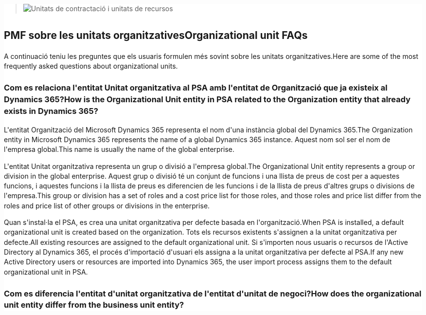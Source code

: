 > ![Unitats de contractació i unitats de recursos](media/advanced-1.png)

## <a name="organizational-unit-faqs"></a><span data-ttu-id="2135b-123">PMF sobre les unitats organitzatives</span><span class="sxs-lookup"><span data-stu-id="2135b-123">Organizational unit FAQs</span></span>

<span data-ttu-id="2135b-124">A continuació teniu les preguntes que els usuaris formulen més sovint sobre les unitats organitzatives.</span><span class="sxs-lookup"><span data-stu-id="2135b-124">Here are some of the most frequently asked questions about organizational units.</span></span>

### <a name="how-is-the-organizational-unit-entity-in-psa-related-to-the-organization-entity-that-already-exists-in-dynamics-365"></a><span data-ttu-id="2135b-125">Com es relaciona l'entitat Unitat organitzativa al PSA amb l'entitat de Organització que ja existeix al Dynamics 365?</span><span class="sxs-lookup"><span data-stu-id="2135b-125">How is the Organizational Unit entity in PSA related to the Organization entity that already exists in Dynamics 365?</span></span>

<span data-ttu-id="2135b-126">L'entitat Organització del Microsoft Dynamics 365 representa el nom d'una instància global del Dynamics 365.</span><span class="sxs-lookup"><span data-stu-id="2135b-126">The Organization entity in Microsoft Dynamics 365 represents the name of a global Dynamics 365 instance.</span></span> <span data-ttu-id="2135b-127">Aquest nom sol ser el nom de l'empresa global.</span><span class="sxs-lookup"><span data-stu-id="2135b-127">This name is usually the name of the global enterprise.</span></span>

<span data-ttu-id="2135b-128">L'entitat Unitat organitzativa representa un grup o divisió a l'empresa global.</span><span class="sxs-lookup"><span data-stu-id="2135b-128">The Organizational Unit entity represents a group or division in the global enterprise.</span></span> <span data-ttu-id="2135b-129">Aquest grup o divisió té un conjunt de funcions i una llista de preus de cost per a aquestes funcions, i aquestes funcions i la llista de preus es diferencien de les funcions i de la llista de preus d'altres grups o divisions de l'empresa.</span><span class="sxs-lookup"><span data-stu-id="2135b-129">This group or division has a set of roles and a cost price list for those roles, and those roles and price list differ from the roles and price list of other groups or divisions in the enterprise.</span></span>

<span data-ttu-id="2135b-130">Quan s'instal·la el PSA, es crea una unitat organitzativa per defecte basada en l'organització.</span><span class="sxs-lookup"><span data-stu-id="2135b-130">When PSA is installed, a default organizational unit is created based on the organization.</span></span> <span data-ttu-id="2135b-131">Tots els recursos existents s'assignen a la unitat organitzativa per defecte.</span><span class="sxs-lookup"><span data-stu-id="2135b-131">All existing resources are assigned to the default organizational unit.</span></span> <span data-ttu-id="2135b-132">Si s'importen nous usuaris o recursos de l'Active Directory al Dynamics 365, el procés d'importació d'usuari els assigna a la unitat organitzativa per defecte al PSA.</span><span class="sxs-lookup"><span data-stu-id="2135b-132">If any new Active Directory users or resources are imported into Dynamics 365, the user import process assigns them to the default organizational unit in PSA.</span></span>
 
### <a name="how-does-the-organizational-unit-entity-differ-from-the-business-unit-entity"></a><span data-ttu-id="2135b-133">Com es diferencia l'entitat d'unitat organitzativa de l'entitat d'unitat de negoci?</span><span class="sxs-lookup"><span data-stu-id="2135b-133">How does the organizational unit entity differ from the business unit entity?</span></span>
